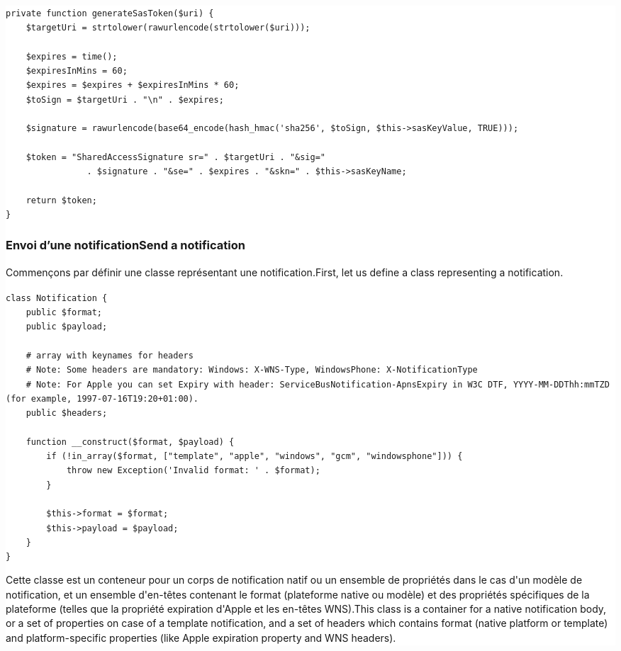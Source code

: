     private function generateSasToken($uri) {
        $targetUri = strtolower(rawurlencode(strtolower($uri)));

        $expires = time();
        $expiresInMins = 60;
        $expires = $expires + $expiresInMins * 60;
        $toSign = $targetUri . "\n" . $expires;

        $signature = rawurlencode(base64_encode(hash_hmac('sha256', $toSign, $this->sasKeyValue, TRUE)));

        $token = "SharedAccessSignature sr=" . $targetUri . "&sig="
                    . $signature . "&se=" . $expires . "&skn=" . $this->sasKeyName;

        return $token;
    }

### <a name="send-a-notification"></a><span data-ttu-id="cb0d9-126">Envoi d’une notification</span><span class="sxs-lookup"><span data-stu-id="cb0d9-126">Send a notification</span></span>
<span data-ttu-id="cb0d9-127">Commençons par définir une classe représentant une notification.</span><span class="sxs-lookup"><span data-stu-id="cb0d9-127">First, let us define a class representing a notification.</span></span>

    class Notification {
        public $format;
        public $payload;

        # array with keynames for headers
        # Note: Some headers are mandatory: Windows: X-WNS-Type, WindowsPhone: X-NotificationType
        # Note: For Apple you can set Expiry with header: ServiceBusNotification-ApnsExpiry in W3C DTF, YYYY-MM-DDThh:mmTZD (for example, 1997-07-16T19:20+01:00).
        public $headers;

        function __construct($format, $payload) {
            if (!in_array($format, ["template", "apple", "windows", "gcm", "windowsphone"])) {
                throw new Exception('Invalid format: ' . $format);
            }

            $this->format = $format;
            $this->payload = $payload;
        }
    }

<span data-ttu-id="cb0d9-128">Cette classe est un conteneur pour un corps de notification natif ou un ensemble de propriétés dans le cas d'un modèle de notification, et un ensemble d'en-têtes contenant le format (plateforme native ou modèle) et des propriétés spécifiques de la plateforme (telles que la propriété expiration d'Apple et les en-têtes WNS).</span><span class="sxs-lookup"><span data-stu-id="cb0d9-128">This class is a container for a native notification body, or a set of properties on case of a template notification, and a set of headers which contains format (native platform or template) and platform-specific properties (like Apple expiration property and WNS headers).</span></span>
